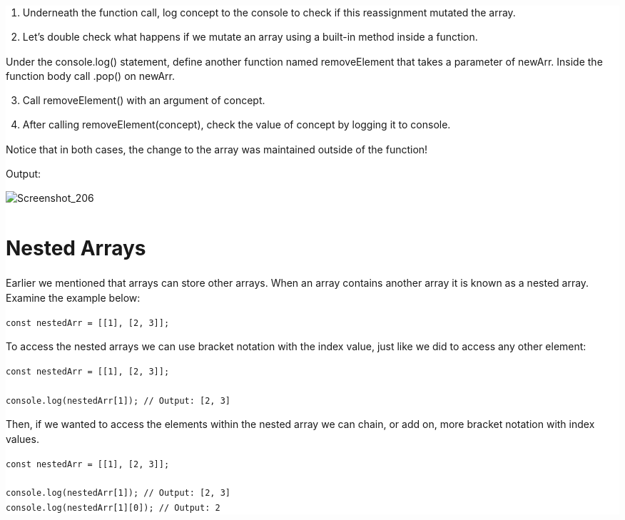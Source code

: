 1. Underneath the function call, log concept to the console to check if this reassignment mutated the array.

2. Let’s double check what happens if we mutate an array using a built-in method inside a function.

Under the console.log() statement, define another function named removeElement that takes a parameter of newArr. Inside the function body call .pop() on newArr.

3. Call removeElement() with an argument of concept.

4. After calling removeElement(concept), check the value of concept by logging it to console.

Notice that in both cases, the change to the array was maintained outside of the function!


Output:

![Screenshot_206](https://user-images.githubusercontent.com/29931071/201901256-6197c531-0d82-4834-8602-9026f1b72496.png)


# Nested Arrays

Earlier we mentioned that arrays can store other arrays. When an array contains another array it is known as a nested array. Examine the example below:

```
const nestedArr = [[1], [2, 3]];
```

To access the nested arrays we can use bracket notation with the index value, just like we did to access any other element:

```
const nestedArr = [[1], [2, 3]];
 
console.log(nestedArr[1]); // Output: [2, 3]
```

Then, if we wanted to access the elements within the nested array we can chain, or add on, more bracket notation with index values.

```
const nestedArr = [[1], [2, 3]];
 
console.log(nestedArr[1]); // Output: [2, 3]
console.log(nestedArr[1][0]); // Output: 2
```

